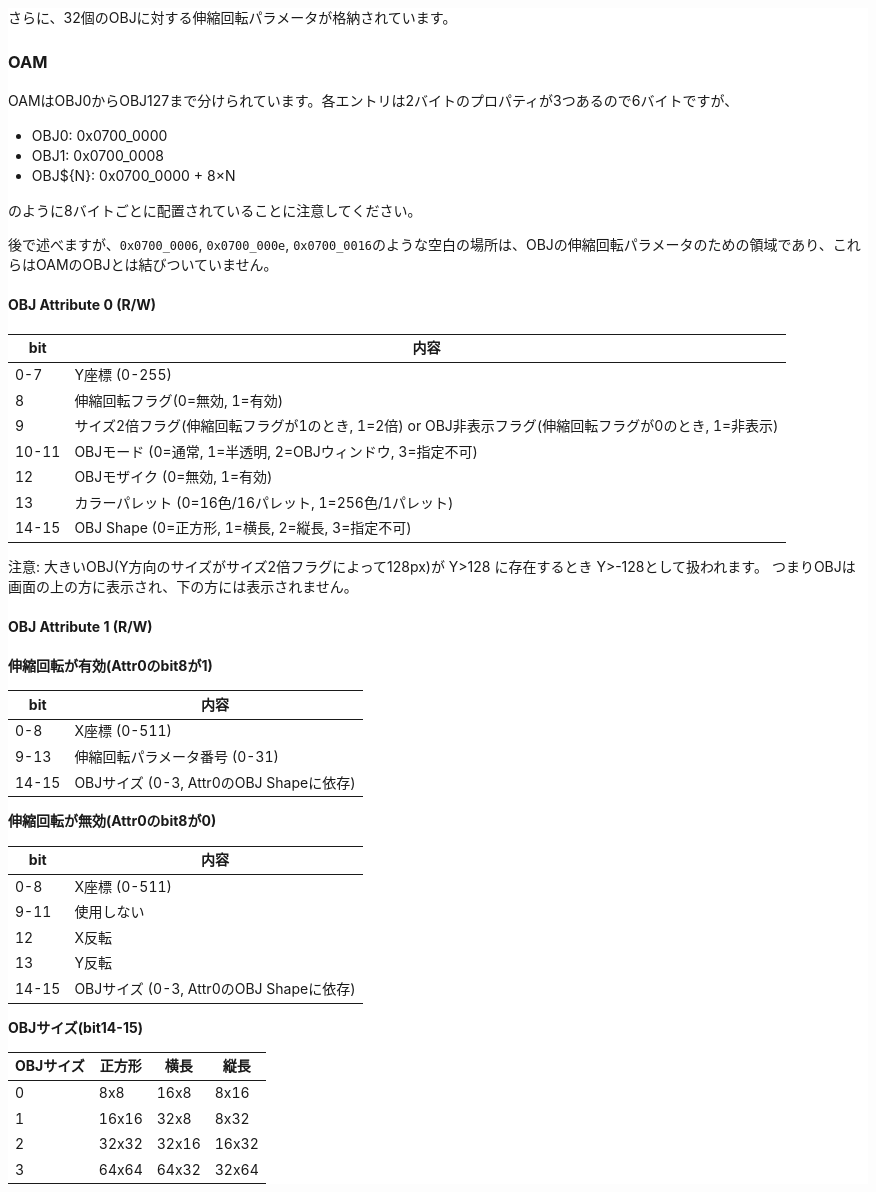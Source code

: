 さらに、32個のOBJに対する伸縮回転パラメータが格納されています。

### OAM

OAMはOBJ0からOBJ127まで分けられています。各エントリは2バイトのプロパティが3つあるので6バイトですが、

- OBJ0: 0x0700_0000
- OBJ1: 0x0700_0008
- OBJ${N}: 0x0700_0000 + 8×N

のように8バイトごとに配置されていることに注意してください。

後で述べますが、`0x0700_0006`, `0x0700_000e`, `0x0700_0016`のような空白の場所は、OBJの伸縮回転パラメータのための領域であり、これらはOAMのOBJとは結びついていません。

#### OBJ Attribute 0 (R/W)

 bit  |  内容
---- | ----
0-7 | Y座標 (0-255)
8 | 伸縮回転フラグ(0=無効, 1=有効)
9 | サイズ2倍フラグ(伸縮回転フラグが1のとき, 1=2倍) or OBJ非表示フラグ(伸縮回転フラグが0のとき, 1=非表示)
10-11 | OBJモード (0=通常, 1=半透明, 2=OBJウィンドウ, 3=指定不可)
12    | OBJモザイク (0=無効, 1=有効)
13    | カラーパレット (0=16色/16パレット, 1=256色/1パレット)
14-15 | OBJ Shape (0=正方形, 1=横長, 2=縦長, 3=指定不可)

注意: 大きいOBJ(Y方向のサイズがサイズ2倍フラグによって128px)が Y>128 に存在するとき Y>-128として扱われます。 つまりOBJは画面の上の方に表示され、下の方には表示されません。

#### OBJ Attribute 1 (R/W)

**伸縮回転が有効(Attr0のbit8が1)**

 bit  |  内容
---- | ----
0-8 | X座標 (0-511)
9-13 | 伸縮回転パラメータ番号 (0-31)
14-15 | OBJサイズ (0-3, Attr0のOBJ Shapeに依存)

**伸縮回転が無効(Attr0のbit8が0)**

 bit  |  内容
---- | ----
0-8 | X座標 (0-511)
9-11 | 使用しない
12 | X反転
13 | Y反転
14-15 | OBJサイズ (0-3, Attr0のOBJ Shapeに依存)

**OBJサイズ(bit14-15)**

OBJサイズ | 正方形 | 横長 | 縦長
-- | -- | -- | --
0    | 8x8    | 16x8       | 8x16
1    | 16x16  | 32x8       | 8x32
2    | 32x32  | 32x16      | 16x32
3    | 64x64  | 64x32      | 32x64
